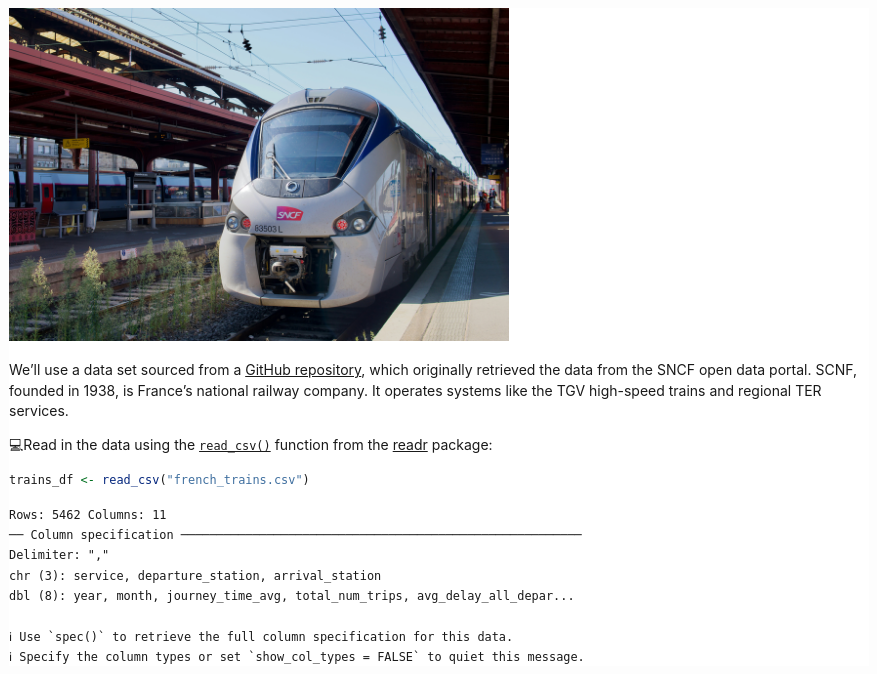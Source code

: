 <img src="imgs/antoine-schibler-H84rHbx7IP0-unsplash.jpg"
data-fig-align="center" width="500" />

We’ll use a data set sourced from a [GitHub
repository](https://github.com/rfordatascience/tidytuesday/tree/master/data/2019/2019-02-26),
which originally retrieved the data from the SNCF open data portal.
SCNF, founded in 1938, is France’s national railway company. It operates
systems like the TGV high-speed trains and regional TER services.

💻Read in the data using the
[`read_csv()`](https://readr.tidyverse.org/reference/read_delim.html)
function from the [readr](https://readr.tidyverse.org/) package:

``` r
trains_df <- read_csv("french_trains.csv")
```

    Rows: 5462 Columns: 11
    ── Column specification ────────────────────────────────────────────────────────
    Delimiter: ","
    chr (3): service, departure_station, arrival_station
    dbl (8): year, month, journey_time_avg, total_num_trips, avg_delay_all_depar...

    ℹ Use `spec()` to retrieve the full column specification for this data.
    ℹ Specify the column types or set `show_col_types = FALSE` to quiet this message.
